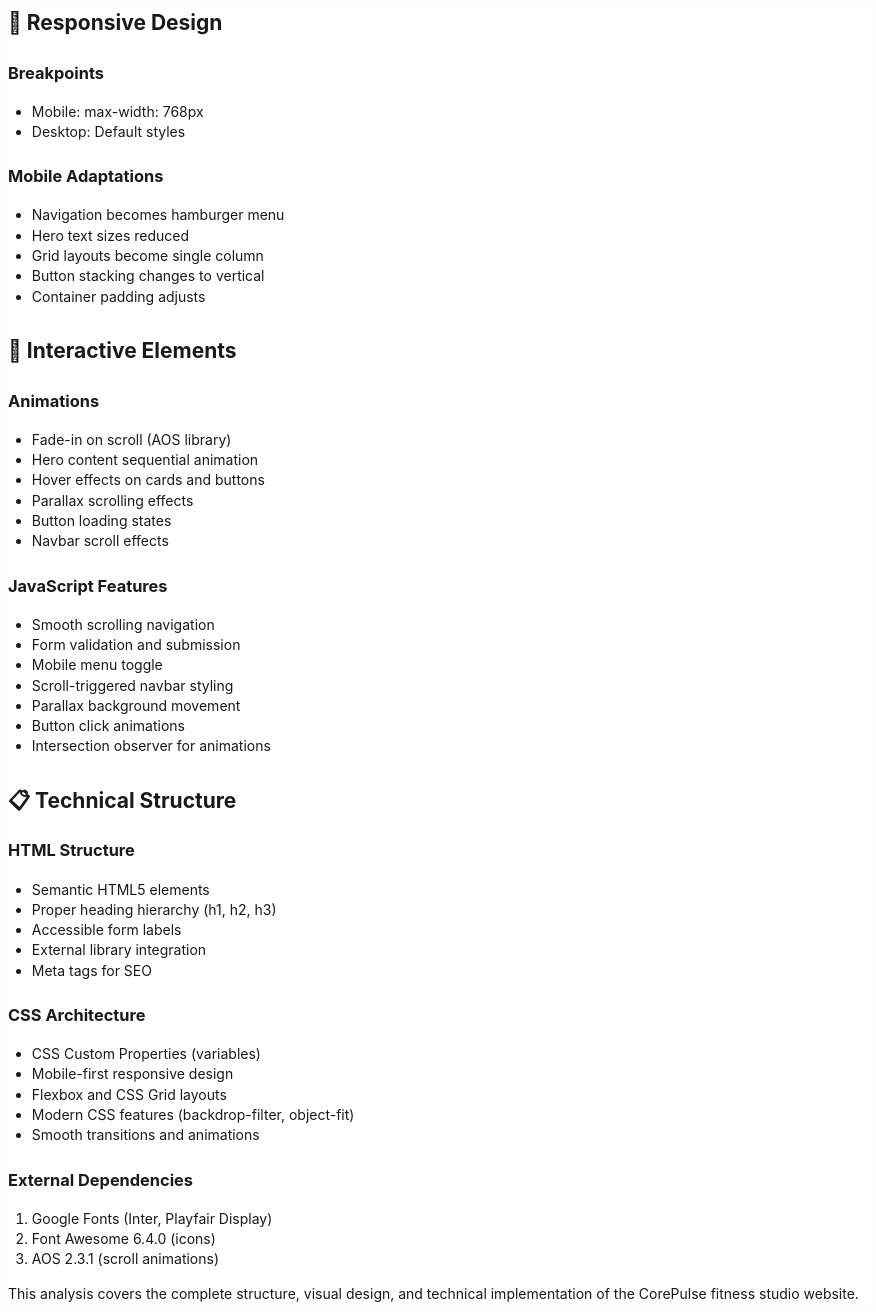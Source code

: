 ## 📱 Responsive Design

### Breakpoints
- Mobile: max-width: 768px
- Desktop: Default styles

### Mobile Adaptations
- Navigation becomes hamburger menu
- Hero text sizes reduced
- Grid layouts become single column
- Button stacking changes to vertical
- Container padding adjusts

## 🎯 Interactive Elements

### Animations
- Fade-in on scroll (AOS library)
- Hero content sequential animation
- Hover effects on cards and buttons
- Parallax scrolling effects
- Button loading states
- Navbar scroll effects

### JavaScript Features
- Smooth scrolling navigation
- Form validation and submission
- Mobile menu toggle
- Scroll-triggered navbar styling
- Parallax background movement
- Button click animations
- Intersection observer for animations

## 📋 Technical Structure

### HTML Structure
- Semantic HTML5 elements
- Proper heading hierarchy (h1, h2, h3)
- Accessible form labels
- External library integration
- Meta tags for SEO

### CSS Architecture
- CSS Custom Properties (variables)
- Mobile-first responsive design
- Flexbox and CSS Grid layouts
- Modern CSS features (backdrop-filter, object-fit)
- Smooth transitions and animations

### External Dependencies
1. Google Fonts (Inter, Playfair Display)
2. Font Awesome 6.4.0 (icons)
3. AOS 2.3.1 (scroll animations)

This analysis covers the complete structure, visual design, and technical implementation of the CorePulse fitness studio website.